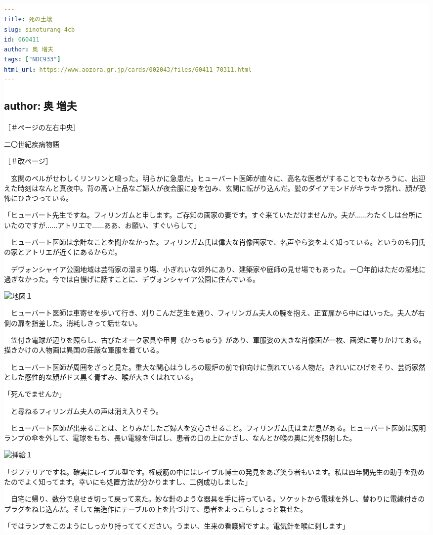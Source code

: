 ```yaml
---
title: 死の土壌
slug: sinoturang-4cb
id: 060411
author: 奥 増夫
tags: ["NDC933"]
html_url: https://www.aozora.gr.jp/cards/002043/files/60411_70311.html
---
```


## author: 奥 増夫

［＃ページの左右中央］





二〇世紀疾病物語





［＃改ページ］





　玄関のベルがせわしくリンリンと鳴った。明らかに急患だ。ヒューバート医師が直々に、高名な医者がすることでもなかろうに、出迎えた時刻はなんと真夜中。背の高い上品なご婦人が夜会服に身を包み、玄関に転がり込んだ。髪のダイアモンドがキラキラ揺れ、顔が恐怖にひきつっている。

「ヒューバート先生ですね。フィリンガムと申します。ご存知の画家の妻です。すぐ来ていただけませんか。夫が……わたくしは台所にいたのですが……アトリエで……ああ、お願い、すぐいらして」

　ヒューバート医師は余計なことを聞かなかった。フィリンガム氏は偉大な肖像画家で、名声やら姿をよく知っている。というのも同氏の家とアトリエが近くにあるからだ。

　デヴォンシャイア公園地域は芸術家の溜まり場、小ぎれいな郊外にあり、建築家や庭師の見せ場でもあった。一〇年前はただの湿地に過ぎなかった。今では自慢げに話すことに、デヴォンシャイア公園に住んでいる。

![地図１](https://www.aozora.gr.jp/cards/002043/files/fig60411_01.png)

　ヒューバート医師は車寄せを歩いて行き、刈りこんだ芝生を通り、フィリンガム夫人の腕を抱え、正面扉から中にはいった。夫人が右側の扉を指差した。消耗しきって話せない。

　笠付き電球が辺りを照らし、古びたオーク家具や甲冑《かっちゅう》があり、軍服姿の大きな肖像画が一枚、画架に寄りかけてある。描きかけの人物画は異国の荘厳な軍服を着ている。

　ヒューバート医師が周囲をざっと見た。重大な関心はうしろの暖炉の前で仰向けに倒れている人物だ。きれいにひげをそり、芸術家然とした感性的な顔がドス黒く青ずみ、喉が大きくはれている。

「死んでませんか」

　と尋ねるフィリンガム夫人の声は消え入りそう。

　ヒューバート医師が出来ることは、とりみだしたご婦人を安心させること。フィリンガム氏はまだ息がある。ヒューバート医師は照明ランプの傘を外して、電球をもち、長い電線を伸ばし、患者の口の上にかざし、なんとか喉の奥に光を照射した。

![挿絵１](https://www.aozora.gr.jp/cards/002043/files/fig60411_02.png)

「ジフテリアですね。確実にレイブル型です。権威筋の中にはレイブル博士の発見をあざ笑う者もいます。私は四年間先生の助手を勤めたのでよく知ってます。幸いにも処置方法が分かりますし、二例成功しました」

　自宅に帰り、数分で息せき切って戻って来た。妙な針のような器具を手に持っている。ソケットから電球を外し、替わりに電線付きのプラグをねじ込んだ。そして無造作にテーブルの上を片づけて、患者をよっこらしょっと乗せた。

「ではランプをこのようにしっかり持っててください。うまい、生来の看護婦ですよ。電気針を喉に刺します」
